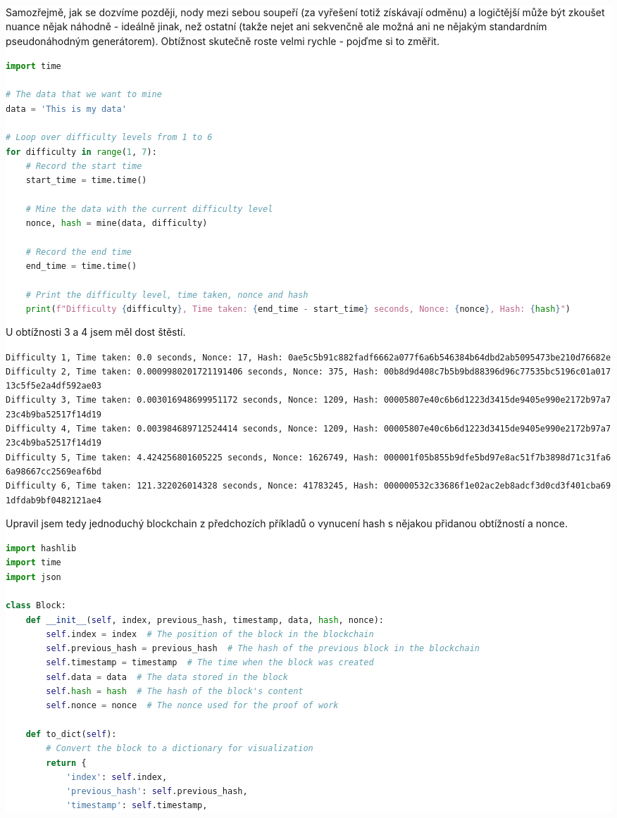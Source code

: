 Samozřejmě, jak se dozvíme později, nody mezi sebou soupeří (za vyřešení totiž získávají odměnu) a logičtější může být zkoušet nuance nějak náhodně - ideálně jinak, než ostatní (takže nejet ani sekvenčně ale možná ani ne nějakým standardním pseudonáhodným generátorem). Obtížnost skutečně roste velmi rychle - pojďme si to změřit.

```python
import time

# The data that we want to mine
data = 'This is my data'

# Loop over difficulty levels from 1 to 6
for difficulty in range(1, 7):
    # Record the start time
    start_time = time.time()
    
    # Mine the data with the current difficulty level
    nonce, hash = mine(data, difficulty)
    
    # Record the end time
    end_time = time.time()
    
    # Print the difficulty level, time taken, nonce and hash
    print(f"Difficulty {difficulty}, Time taken: {end_time - start_time} seconds, Nonce: {nonce}, Hash: {hash}")
```

U obtížnosti 3 a 4 jsem měl dost štěstí.

```	
Difficulty 1, Time taken: 0.0 seconds, Nonce: 17, Hash: 0ae5c5b91c882fadf6662a077f6a6b546384b64dbd2ab5095473be210d76682e
Difficulty 2, Time taken: 0.0009980201721191406 seconds, Nonce: 375, Hash: 00b8d9d408c7b5b9bd88396d96c77535bc5196c01a01713c5f5e2a4df592ae03
Difficulty 3, Time taken: 0.003016948699951172 seconds, Nonce: 1209, Hash: 00005807e40c6b6d1223d3415de9405e990e2172b97a723c4b9ba52517f14d19
Difficulty 4, Time taken: 0.003984689712524414 seconds, Nonce: 1209, Hash: 00005807e40c6b6d1223d3415de9405e990e2172b97a723c4b9ba52517f14d19
Difficulty 5, Time taken: 4.424256801605225 seconds, Nonce: 1626749, Hash: 000001f05b855b9dfe5bd97e8ac51f7b3898d71c31fa66a98667cc2569eaf6bd
Difficulty 6, Time taken: 121.322026014328 seconds, Nonce: 41783245, Hash: 000000532c33686f1e02ac2eb8adcf3d0cd3f401cba691dfdab9bf0482121ae4
```

Upravil jsem tedy jednoduchý blockchain z předchozích příkladů o vynucení hash s nějakou přidanou obtížností a nonce.

```python
import hashlib
import time
import json

class Block:
    def __init__(self, index, previous_hash, timestamp, data, hash, nonce):
        self.index = index  # The position of the block in the blockchain
        self.previous_hash = previous_hash  # The hash of the previous block in the blockchain
        self.timestamp = timestamp  # The time when the block was created
        self.data = data  # The data stored in the block
        self.hash = hash  # The hash of the block's content
        self.nonce = nonce  # The nonce used for the proof of work

    def to_dict(self):
        # Convert the block to a dictionary for visualization
        return {
            'index': self.index,
            'previous_hash': self.previous_hash,
            'timestamp': self.timestamp,
```
